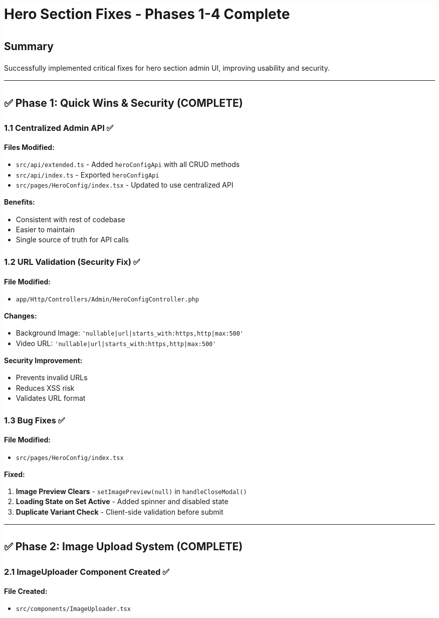 # Hero Section Fixes - Phases 1-4 Complete

## Summary
Successfully implemented critical fixes for hero section admin UI, improving usability and security.

---

## ✅ Phase 1: Quick Wins & Security (COMPLETE)

### 1.1 Centralized Admin API ✅
**Files Modified:**
- `src/api/extended.ts` - Added `heroConfigApi` with all CRUD methods
- `src/api/index.ts` - Exported `heroConfigApi`
- `src/pages/HeroConfig/index.tsx` - Updated to use centralized API

**Benefits:**
- Consistent with rest of codebase
- Easier to maintain
- Single source of truth for API calls

### 1.2 URL Validation (Security Fix) ✅
**File Modified:**
- `app/Http/Controllers/Admin/HeroConfigController.php`

**Changes:**
- Background Image: `'nullable|url|starts_with:https,http|max:500'`
- Video URL: `'nullable|url|starts_with:https,http|max:500'`

**Security Improvement:**
- Prevents invalid URLs
- Reduces XSS risk
- Validates URL format

### 1.3 Bug Fixes ✅
**File Modified:**
- `src/pages/HeroConfig/index.tsx`

**Fixed:**
1. **Image Preview Clears** - `setImagePreview(null)` in `handleCloseModal()`
2. **Loading State on Set Active** - Added spinner and disabled state
3. **Duplicate Variant Check** - Client-side validation before submit

---

## ✅ Phase 2: Image Upload System (COMPLETE)

### 2.1 ImageUploader Component Created ✅
**File Created:**
- `src/components/ImageUploader.tsx`

